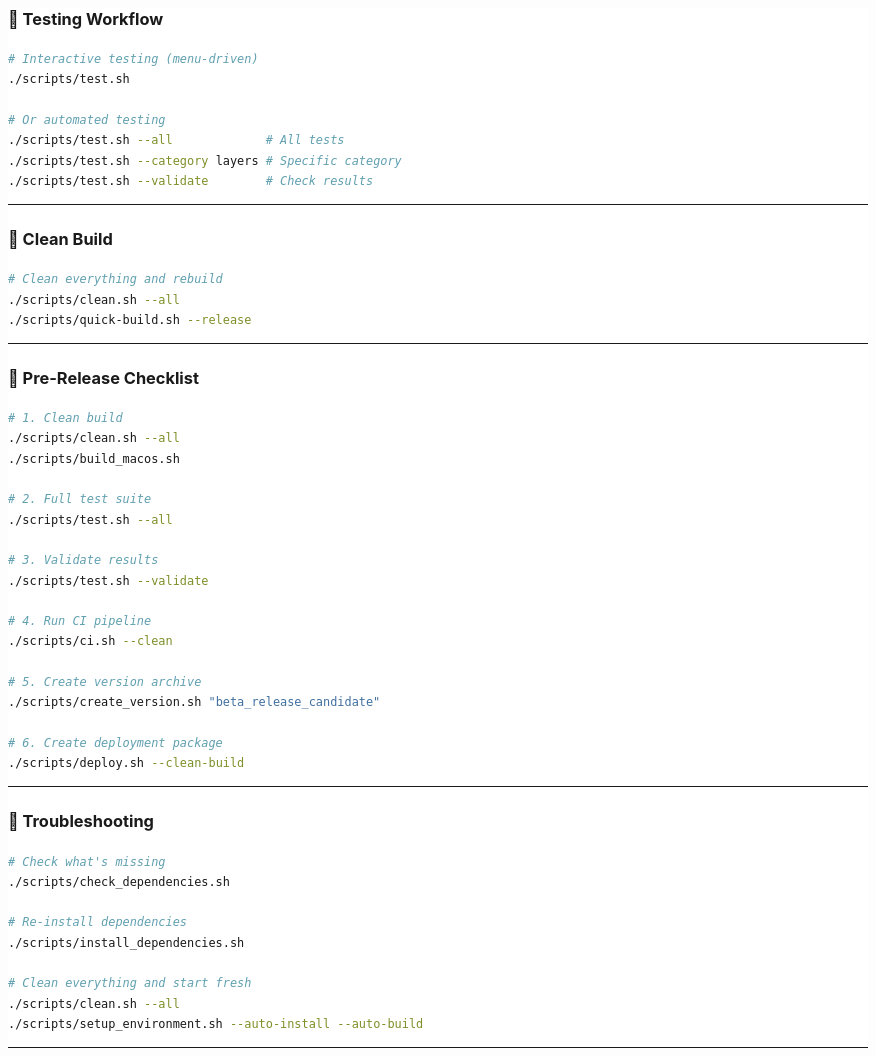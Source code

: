 
### 🧪 Testing Workflow

```bash
# Interactive testing (menu-driven)
./scripts/test.sh

# Or automated testing
./scripts/test.sh --all             # All tests
./scripts/test.sh --category layers # Specific category
./scripts/test.sh --validate        # Check results
```

---

### 🔄 Clean Build

```bash
# Clean everything and rebuild
./scripts/clean.sh --all
./scripts/quick-build.sh --release
```

---

### 🚀 Pre-Release Checklist

```bash
# 1. Clean build
./scripts/clean.sh --all
./scripts/build_macos.sh

# 2. Full test suite
./scripts/test.sh --all

# 3. Validate results
./scripts/test.sh --validate

# 4. Run CI pipeline
./scripts/ci.sh --clean

# 5. Create version archive
./scripts/create_version.sh "beta_release_candidate"

# 6. Create deployment package
./scripts/deploy.sh --clean-build
```

---

### 🔧 Troubleshooting

```bash
# Check what's missing
./scripts/check_dependencies.sh

# Re-install dependencies
./scripts/install_dependencies.sh

# Clean everything and start fresh
./scripts/clean.sh --all
./scripts/setup_environment.sh --auto-install --auto-build
```

---